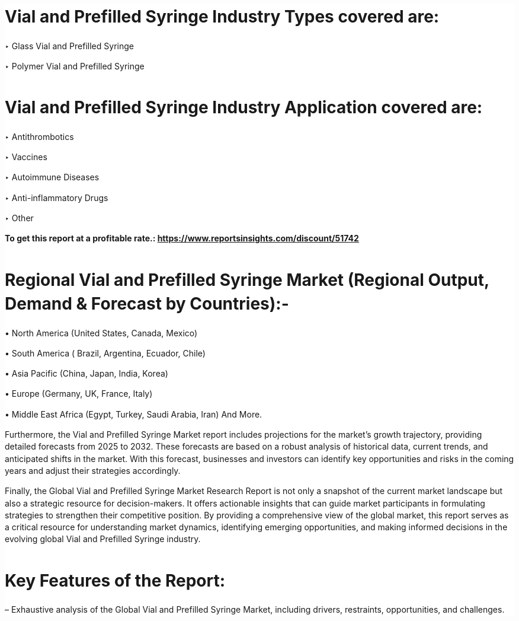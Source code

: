 # <strong>Vial and Prefilled Syringe Industry Types covered are:</strong>

‣ Glass Vial and Prefilled Syringe

‣ Polymer Vial and Prefilled Syringe

# <strong>Vial and Prefilled Syringe Industry Application covered are:</strong>

‣ Antithrombotics

‣ Vaccines

‣ Autoimmune Diseases

‣ Anti-inflammatory Drugs

‣ Other

<strong>To get this report at a profitable rate.: <a href=https://www.reportsinsights.com/discount/51742>https://www.reportsinsights.com/discount/51742</a></strong>

# <strong>Regional Vial and Prefilled Syringe Market (Regional Output, Demand &amp; Forecast by Countries):-</strong>

• North America (United States, Canada, Mexico)

• South America ( Brazil, Argentina, Ecuador, Chile)

• Asia Pacific (China, Japan, India, Korea)

• Europe (Germany, UK, France, Italy)

• Middle East Africa (Egypt, Turkey, Saudi Arabia, Iran) And More.

Furthermore, the Vial and Prefilled Syringe Market report includes projections for the market’s growth trajectory, providing detailed forecasts from 2025 to 2032. These forecasts are based on a robust analysis of historical data, current trends, and anticipated shifts in the market. With this forecast, businesses and investors can identify key opportunities and risks in the coming years and adjust their strategies accordingly.

Finally, the Global Vial and Prefilled Syringe Market Research Report is not only a snapshot of the current market landscape but also a strategic resource for decision-makers. It offers actionable insights that can guide market participants in formulating strategies to strengthen their competitive position. By providing a comprehensive view of the global market, this report serves as a critical resource for understanding market dynamics, identifying emerging opportunities, and making informed decisions in the evolving global Vial and Prefilled Syringe industry.

# <strong>Key Features of the Report:</strong>

– Exhaustive analysis of the Global Vial and Prefilled Syringe Market, including drivers, restraints, opportunities, and challenges.
